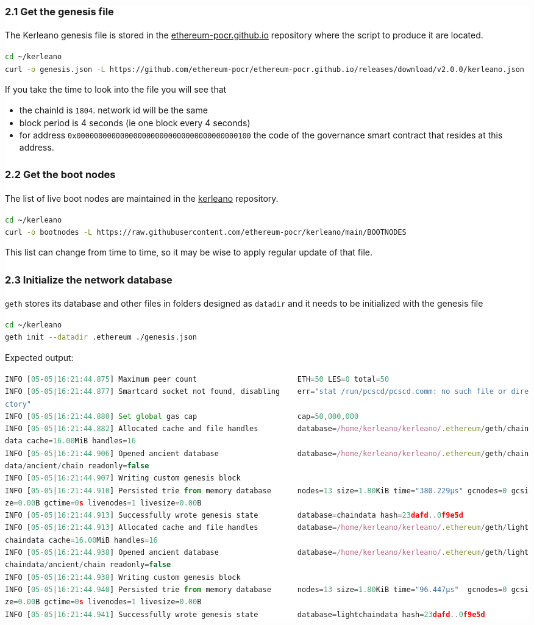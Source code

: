 ### 2.1 Get the genesis file
The Kerleano genesis file is stored in the [ethereum-pocr.github.io](https://github.com/ethereum-pocr/ethereum-pocr.github.io) repository where the script to produce it are located.

```sh
cd ~/kerleano
curl -o genesis.json -L https://github.com/ethereum-pocr/ethereum-pocr.github.io/releases/download/v2.0.0/kerleano.json
```
If you take the time to look into the file you will see that 
* the chainId is `1804`. network id will be the same
* block period is 4 seconds (ie one block every 4 seconds)
* for address `0x0000000000000000000000000000000000000100` the code of the governance smart contract that resides at this address.

### 2.2 Get the boot nodes
The list of live boot nodes are maintained in the [kerleano](https://github.com/ethereum-pocr/kerleano) repository.

```sh
cd ~/kerleano
curl -o bootnodes -L https://raw.githubusercontent.com/ethereum-pocr/kerleano/main/BOOTNODES
```

This list can change from time to time, so it may be wise to apply regular update of that file.

### 2.3 Initialize the network database
`geth` stores its database and other files in folders designed as `datadir` and it needs to be initialized with the genesis file

```sh
cd ~/kerleano
geth init --datadir .ethereum ./genesis.json
```
Expected output:
```javascript
INFO [05-05|16:21:44.875] Maximum peer count                       ETH=50 LES=0 total=50
INFO [05-05|16:21:44.877] Smartcard socket not found, disabling    err="stat /run/pcscd/pcscd.comm: no such file or directory"
INFO [05-05|16:21:44.880] Set global gas cap                       cap=50,000,000
INFO [05-05|16:21:44.882] Allocated cache and file handles         database=/home/kerleano/kerleano/.ethereum/geth/chaindata cache=16.00MiB handles=16
INFO [05-05|16:21:44.906] Opened ancient database                  database=/home/kerleano/kerleano/.ethereum/geth/chaindata/ancient/chain readonly=false
INFO [05-05|16:21:44.907] Writing custom genesis block 
INFO [05-05|16:21:44.910] Persisted trie from memory database      nodes=13 size=1.80KiB time="380.229µs" gcnodes=0 gcsize=0.00B gctime=0s livenodes=1 livesize=0.00B
INFO [05-05|16:21:44.913] Successfully wrote genesis state         database=chaindata hash=23dafd..0f9e5d
INFO [05-05|16:21:44.913] Allocated cache and file handles         database=/home/kerleano/kerleano/.ethereum/geth/lightchaindata cache=16.00MiB handles=16
INFO [05-05|16:21:44.938] Opened ancient database                  database=/home/kerleano/kerleano/.ethereum/geth/lightchaindata/ancient/chain readonly=false
INFO [05-05|16:21:44.938] Writing custom genesis block 
INFO [05-05|16:21:44.940] Persisted trie from memory database      nodes=13 size=1.80KiB time="96.447µs"  gcnodes=0 gcsize=0.00B gctime=0s livenodes=1 livesize=0.00B
INFO [05-05|16:21:44.941] Successfully wrote genesis state         database=lightchaindata hash=23dafd..0f9e5d
```
